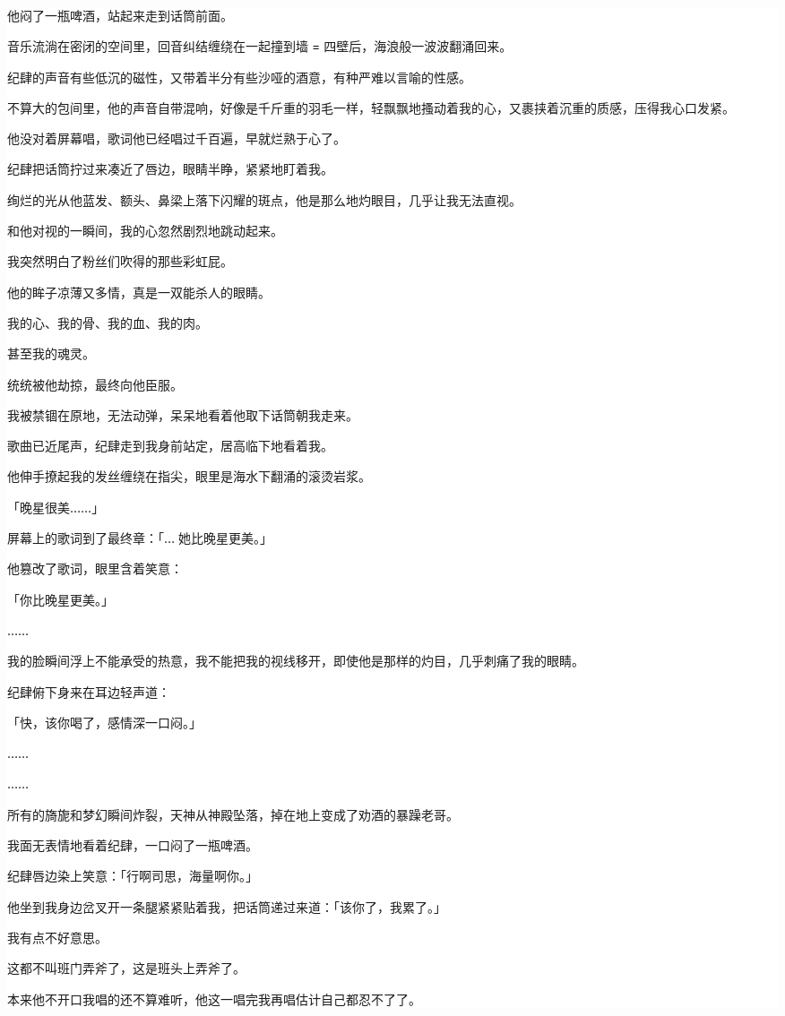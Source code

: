 他闷了一瓶啤酒，站起来走到话筒前面。

音乐流淌在密闭的空间里，回音纠结缠绕在一起撞到墙 = 四壁后，海浪般一波波翻涌回来。

纪肆的声音有些低沉的磁性，又带着半分有些沙哑的酒意，有种严难以言喻的性感。

不算大的包间里，他的声音自带混响，好像是千斤重的羽毛一样，轻飘飘地搔动着我的心，又裹挟着沉重的质感，压得我心口发紧。

他没对着屏幕唱，歌词他已经唱过千百遍，早就烂熟于心了。

纪肆把话筒拧过来凑近了唇边，眼睛半睁，紧紧地盯着我。

绚烂的光从他蓝发、额头、鼻梁上落下闪耀的斑点，他是那么地灼眼目，几乎让我无法直视。

和他对视的一瞬间，我的心忽然剧烈地跳动起来。

我突然明白了粉丝们吹得的那些彩虹屁。

他的眸子凉薄又多情，真是一双能杀人的眼睛。

我的心、我的骨、我的血、我的肉。

甚至我的魂灵。

统统被他劫掠，最终向他臣服。

我被禁锢在原地，无法动弹，呆呆地看着他取下话筒朝我走来。

歌曲已近尾声，纪肆走到我身前站定，居高临下地看着我。

他伸手撩起我的发丝缠绕在指尖，眼里是海水下翻涌的滚烫岩浆。

「晚星很美……」

屏幕上的歌词到了最终章：「… 她比晚星更美。」

他篡改了歌词，眼里含着笑意：

「你比晚星更美。」

……

我的脸瞬间浮上不能承受的热意，我不能把我的视线移开，即使他是那样的灼目，几乎刺痛了我的眼睛。

纪肆俯下身来在耳边轻声道：

「快，该你喝了，感情深一口闷。」

……

……

所有的旖旎和梦幻瞬间炸裂，天神从神殿坠落，掉在地上变成了劝酒的暴躁老哥。

我面无表情地看着纪肆，一口闷了一瓶啤酒。

纪肆唇边染上笑意：「行啊司思，海量啊你。」

他坐到我身边岔叉开一条腿紧紧贴着我，把话筒递过来道：「该你了，我累了。」

我有点不好意思。

这都不叫班门弄斧了，这是班头上弄斧了。

本来他不开口我唱的还不算难听，他这一唱完我再唱估计自己都忍不了了。
